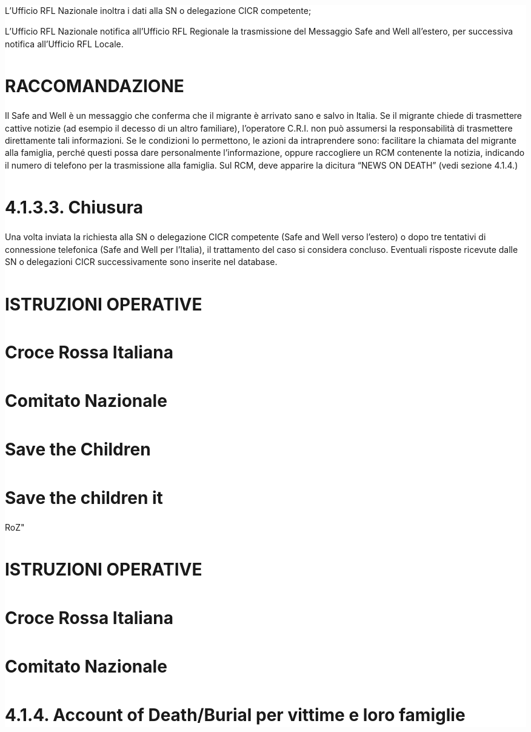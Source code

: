 L’Ufficio RFL Nazionale inoltra i dati alla SN o delegazione CICR competente;

L’Ufficio RFL Nazionale notifica all’Ufficio RFL Regionale la trasmissione del Messaggio Safe and Well all’estero, per successiva notifica all’Ufficio RFL Locale.

# RACCOMANDAZIONE

Il Safe and Well è un messaggio che conferma che il migrante è arrivato sano e salvo in Italia. Se il migrante chiede di trasmettere cattive notizie (ad esempio il decesso di un altro familiare), l’operatore C.R.I. non può assumersi la responsabilità di trasmettere direttamente tali informazioni. Se le condizioni lo permettono, le azioni da intraprendere sono: facilitare la chiamata del migrante alla famiglia, perché questi possa dare personalmente l’informazione, oppure raccogliere un RCM contenente la notizia, indicando il numero di telefono per la trasmissione alla famiglia. Sul RCM, deve apparire la dicitura “NEWS ON DEATH” (vedi sezione 4.1.4.)

# 4.1.3.3. Chiusura

Una volta inviata la richiesta alla SN o delegazione CICR competente (Safe and Well verso l’estero) o dopo tre tentativi di connessione telefonica (Safe and Well per l’Italia), il trattamento del caso si considera concluso. Eventuali risposte ricevute dalle SN o delegazioni CICR successivamente sono inserite nel database.

# ISTRUZIONI OPERATIVE

# Croce Rossa Italiana

# Comitato Nazionale

# Save the Children

# Save the children it

RoZ"

# ISTRUZIONI OPERATIVE

# Croce Rossa Italiana

# Comitato Nazionale

# 4.1.4. Account of Death/Burial per vittime e loro famiglie
